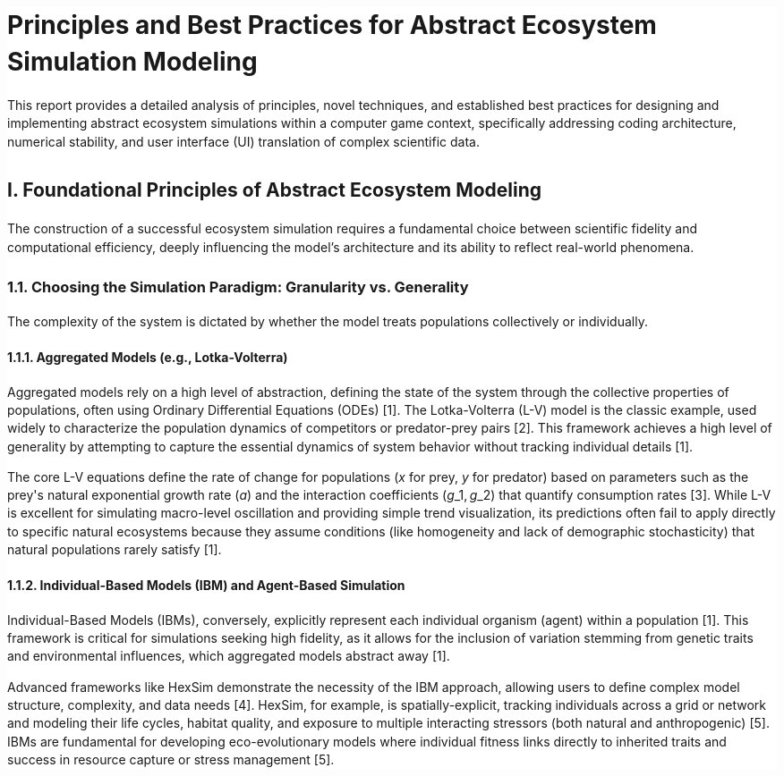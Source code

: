 # **Principles and Best Practices for Abstract Ecosystem Simulation Modeling**

This report provides a detailed analysis of principles, novel techniques, and established best practices for designing and implementing abstract ecosystem simulations within a computer game context, specifically addressing coding architecture, numerical stability, and user interface (UI) translation of complex scientific data.

## **I. Foundational Principles of Abstract Ecosystem Modeling**

The construction of a successful ecosystem simulation requires a fundamental choice between scientific fidelity and computational efficiency, deeply influencing the model’s architecture and its ability to reflect real-world phenomena.

### **1.1. Choosing the Simulation Paradigm: Granularity vs. Generality**

The complexity of the system is dictated by whether the model treats populations collectively or individually.

#### **1.1.1. Aggregated Models (e.g., Lotka-Volterra)**

Aggregated models rely on a high level of abstraction, defining the state of the system through the collective properties of populations, often using Ordinary Differential Equations (ODEs) \[1\]. The Lotka-Volterra (L-V) model is the classic example, used widely to characterize the population dynamics of competitors or predator-prey pairs \[2\]. This framework achieves a high level of generality by attempting to capture the essential dynamics of system behavior without tracking individual details \[1\].

The core L-V equations define the rate of change for populations ($x$ for prey, $y$ for predator) based on parameters such as the prey's natural exponential growth rate ($a$) and the interaction coefficients ($g\_1, g\_2$) that quantify consumption rates \[3\]. While L-V is excellent for simulating macro-level oscillation and providing simple trend visualization, its predictions often fail to apply directly to specific natural ecosystems because they assume conditions (like homogeneity and lack of demographic stochasticity) that natural populations rarely satisfy \[1\].

#### **1.1.2. Individual-Based Models (IBM) and Agent-Based Simulation**

Individual-Based Models (IBMs), conversely, explicitly represent each individual organism (agent) within a population \[1\]. This framework is critical for simulations seeking high fidelity, as it allows for the inclusion of variation stemming from genetic traits and environmental influences, which aggregated models abstract away \[1\].

Advanced frameworks like HexSim demonstrate the necessity of the IBM approach, allowing users to define complex model structure, complexity, and data needs \[4\]. HexSim, for example, is spatially-explicit, tracking individuals across a grid or network and modeling their life cycles, habitat quality, and exposure to multiple interacting stressors (both natural and anthropogenic) \[5\]. IBMs are fundamental for developing eco-evolutionary models where individual fitness links directly to inherited traits and success in resource capture or stress management \[5\].
